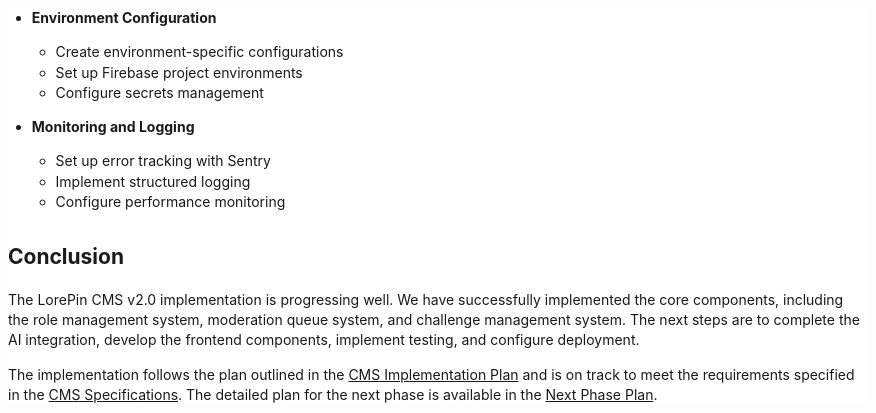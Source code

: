 - **Environment Configuration**
  - Create environment-specific configurations
  - Set up Firebase project environments
  - Configure secrets management

- **Monitoring and Logging**
  - Set up error tracking with Sentry
  - Implement structured logging
  - Configure performance monitoring

## Conclusion

The LorePin CMS v2.0 implementation is progressing well. We have successfully implemented the core components, including the role management system, moderation queue system, and challenge management system. The next steps are to complete the AI integration, develop the frontend components, implement testing, and configure deployment.

The implementation follows the plan outlined in the [CMS Implementation Plan](./implementation-plan.md) and is on track to meet the requirements specified in the [CMS Specifications](./specifications.md). The detailed plan for the next phase is available in the [Next Phase Plan](./next-phase-plan.md). 